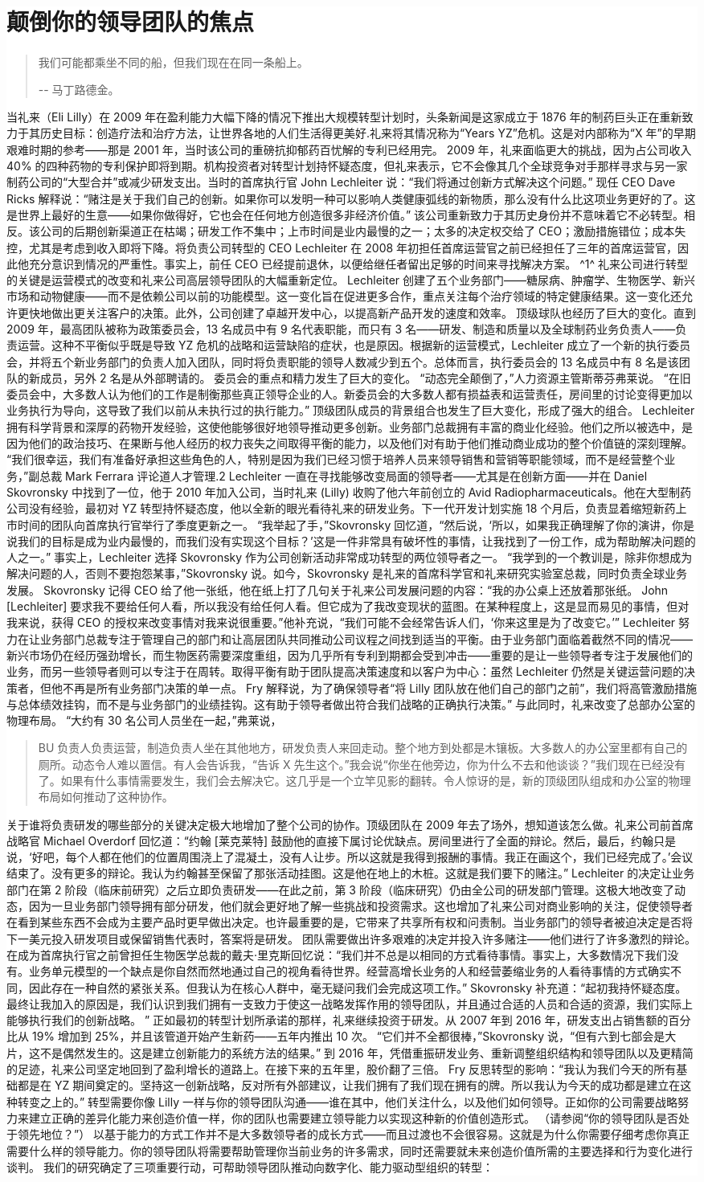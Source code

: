 # 颠倒你的领导团队的焦点
> 我们可能都乘坐不同的船，但我们现在在同一条船上。
>
> -- 马丁路德金。

当礼来（Eli Lilly）在 2009 年在盈利能力大幅下降的情况下推出大规模转型计划时，头条新闻是这家成立于 1876 年的制药巨头正在重新致力于其历史目标：创造疗法和治疗方法，让世界各地的人们生活得更美好.礼来将其情况称为“Years YZ”危机。这是对内部称为“X 年”的早期艰难时期的参考——那是 2001 年，当时该公司的重磅抗抑郁药百忧解的专利已经用完。 2009 年，礼来面临更大的挑战，因为占公司收入 40% 的四种药物的专利保护即将到期。机构投资者对转型计划持怀疑态度，但礼来表示，它不会像其几个全球竞争对手那样寻求与另一家制药公司的“大型合并”或减少研发支出。当时的首席执行官 John Lechleiter 说：“我们将通过创新方式解决这个问题。”
现任 CEO Dave Ricks 解释说：“赌注是关于我们自己的创新。如果你可以发明一种可以影响人类健康弧线的新物质，那么没有什么比这项业务更好的了。这是世界上最好的生意——如果你做得好，它也会在任何地方创造很多非经济价值。”
该公司重新致力于其历史身份并不意味着它不必转型。相反。该公司的后期创新渠道正在枯竭；研发工作不集中；上市时间是业内最慢的之一；太多的决定权交给了 CEO；激励措施错位；成本失控，尤其是考虑到收入即将下降。将负责公司转型的 CEO Lechleiter 在 2008 年初担任首席运营官之前已经担任了三年的首席运营官，因此他充分意识到情况的严重性。事实上，前任 CEO 已经提前退休，以便给继任者留出足够的时间来寻找解决方案。 ^1^
礼来公司进行转型的关键是运营模式的改变和礼来公司高层领导团队的大幅重新定位。 Lechleiter 创建了五个业务部门——糖尿病、肿瘤学、生物医学、新兴市场和动物健康——而不是依赖公司以前的功能模型。这一变化旨在促进更多合作，重点关注每个治疗领域的特定健康结果。这一变化还允许更快地做出更关注客户的决策。此外，公司创建了卓越开发中心，以提高新产品开发的速度和效率。
顶级球队也经历了巨大的变化。直到 2009 年，最高团队被称为政策委员会，13 名成员中有 9 名代表职能，而只有 3 名——研发、制造和质量以及全球制药业务负责人——负责运营。这种不平衡似乎既是导致 YZ 危机的战略和运营缺陷的症状，也是原因。根据新的运营模式，Lechleiter 成立了一个新的执行委员会，并将五个新业务部门的负责人加入团队，同时将负责职能的领导人数减少到五个。总体而言，执行委员会的 13 名成员中有 8 名是该团队的新成员，另外 2 名是从外部聘请的。
委员会的重点和精力发生了巨大的变化。 “动态完全颠倒了，”人力资源主管斯蒂芬弗莱说。 “在旧委员会中，大多数人认为他们的工作是制衡那些真正领导企业的人。新委员会的大多数人都有损益表和运营责任，房间里的讨论变得更加以业务执行为导向，这导致了我们以前从未执行过的执行能力。”
顶级团队成员的背景组合也发生了巨大变化，形成了强大的组合。 Lechleiter 拥有科学背景和深厚的药物开发经验，这使他能够很好地领导推动更多创新。业务部门总裁拥有丰富的商业化经验。他们之所以被选中，是因为他们的政治技巧、在果断与他人经历的权力丧失之间取得平衡的能力，以及他们对有助于他们推动商业成功的整个价值链的深刻理解。 “我们很幸运，我们有准备好承担这些角色的人，特别是因为我们已经习惯于培养人员来领导销售和营销等职能领域，而不是经营整个业务，”副总裁 Mark Ferrara 评论道人才管理.2
Lechleiter 一直在寻找能够改变局面的领导者——尤其是在创新方面——并在 Daniel Skovronsky 中找到了一位，他于 2010 年加入公司，当时礼来 (Lilly) 收购了他六年前创立的 Avid Radiopharmaceuticals。他在大型制药公司没有经验，最初对 YZ 转型持怀疑态度，他以全新的眼光看待礼来的研发业务。下一代开发计划实施 18 个月后，负责显着缩短新药上市时间的团队向首席执行官举行了季度更新之一。 “我举起了手，”Skovronsky 回忆道，“然后说，‘所以，如果我正确理解了你的演讲，你是说我们的目标是成为业内最慢的，而我们没有实现这个目标？’这是一件非常具有破坏性的事情，让我找到了一份工作，成为帮助解决问题的人之一。”
事实上，Lechleiter 选择 Skovronsky 作为公司创新活动非常成功转型的两位领导者之一。 “我学到的一个教训是，除非你想成为解决问题的人，否则不要抱怨某事，”Skovronsky 说。如今，Skovronsky 是礼来的首席科学官和礼来研究实验室总裁，同时负责全球业务发展。
Skovronsky 记得 CEO 给了他一张纸，他在纸上打了几句关于礼来公司发展问题的内容：“我的办公桌上还放着那张纸。 John [Lechleiter] 要求我不要给任何人看，所以我没有给任何人看。但它成为了我改变现状的蓝图。在某种程度上，这是显而易见的事情，但对我来说，获得 CEO 的授权来改变事情对我来说很重要。”他补充说，“我们可能不会经常告诉人们，‘你来这里是为了改变它。’”
Lechleiter 努力在让业务部门总裁专注于管理自己的部门和让高层团队共同推动公司议程之间找到适当的平衡。由于业务部门面临着截然不同的情况——新兴市场仍在经历强劲增长，而生物医药需要深度重组，因为几乎所有专利到期都会受到冲击——重要的是让一些领导者专注于发展他们的业务，而另一些领导者则可以专注于在周转。取得平衡有助于团队提高决策速度和以客户为中心：虽然 Lechleiter 仍然是关键运营问题的决策者，但他不再是所有业务部门决策的单一点。 Fry 解释说，为了确保领导者“将 Lilly 团队放在他们自己的部门之前”，我们将高管激励措施与总体绩效挂钩，而不是与业务部门的业绩挂钩。这有助于领导者做出符合我们战略的正确执行决策。”
与此同时，礼来改变了总部办公室的物理布局。 “大约有 30 名公司人员坐在一起，”弗莱说，

> BU 负责人负责运营，制造负责人坐在其他地方，研发负责人来回走动。整个地方到处都是木镶板。大多数人的办公室里都有自己的厕所。动态令人难以置信。有人会告诉我，“告诉 X 先生这个。”我会说“你坐在他旁边，你为什么不去和他谈谈？”我们现在已经没有了。如果有什么事情需要发生，我们会去解决它。这几乎是一个立竿见影的翻转。令人惊讶的是，新的顶级团队组成和办公室的物理布局如何推动了这种协作。

关于谁将负责研发的哪些部分的关键决定极大地增加了整个公司的协作。顶级团队在 2009 年去了场外，想知道该怎么做。礼来公司前首席战略官 Michael Overdorf 回忆道：“约翰 [莱克莱特] 鼓励他的直接下属讨论优缺点。房间里进行了全面的辩论。然后，最后，约翰只是说，‘好吧，每个人都在他们的位置周围浇上了混凝土，没有人让步。所以这就是我得到报酬的事情。我正在画这个，我们已经完成了。’会议结束了。没有更多的辩论。我认为约翰甚至保留了那张活动挂图。这是他在地上的木桩。这就是我们要下的赌注。”
Lechleiter 的决定让业务部门在第 2 阶段（临床前研究）之后立即负责研发——在此之前，第 3 阶段（临床研究）仍由全公司的研发部门管理。这极大地改变了动态，因为一旦业务部门领导拥有部分研发，他们就会更好地了解一些挑战和投资需求。这也增加了礼来公司对商业影响的关注，促使领导者在看到某些东西不会成为主要产品时更早做出决定。也许最重要的是，它带来了共享所有权和问责制。当业务部门的领导者被迫决定是否将下一美元投入研发项目或保留销售代表时，答案将是研发。
团队需要做出许多艰难的决定并投入许多赌注——他们进行了许多激烈的辩论。在成为首席执行官之前曾担任生物医学总裁的戴夫·里克斯回忆说：“我们并不总是以相同的方式看待事情。事实上，大多数情况下我们没有。业务单元模型的一个缺点是你自然而然地通过自己的视角看待世界。经营高增长业务的人和经营萎缩业务的人看待事情的方式确实不同，因此存在一种自然的紧张关系。但我认为在核心人群中，毫无疑问我们会完成这项工作。” Skovronsky 补充道：“起初我持怀疑态度。最终让我加入的原因是，我们认识到我们拥有一支致力于使这一战略发挥作用的领导团队，并且通过合适的人员和合适的资源，我们实际上能够执行我们的创新战略。 ”
正如最初的转型计划所承诺的那样，礼来继续投资于研发。从 2007 年到 2016 年，研发支出占销售额的百分比从 19% 增加到 25%，并且该管道开始产生新药——五年内推出 10 次。 “它们并不全都很棒，”Skovronsky 说，“但有六到七部会是大片，这不是偶然发生的。这是建立创新能力的系统方法的结果。”
到 2016 年，凭借重振研发业务、重新调整组织结构和领导团队以及更精简的足迹，礼来公司坚定地回到了盈利增长的道路上。在接下来的五年里，股价翻了三倍。 Fry 反思转型的影响：“我认为我们今天的所有基础都是在 YZ 期间奠定的。坚持这一创新战略，反对所有外部建议，让我们拥有了我们现在拥有的牌。所以我认为今天的成功都是建立在这种转变之上的。”
转型需要你像 Lilly 一样与你的领导团队沟通——谁在其中，他们关注什么，以及他们如何领导。正如你的公司需要战略努力来建立正确的差异化能力来创造价值一样，你的团队也需要建立领导能力以实现这种新的价值创造形式。 （请参阅“你的领导团队是否处于领先地位？”）
以基于能力的方式工作并不是大多数领导者的成长方式——而且过渡也不会很容易。这就是为什么你需要仔细考虑你真正需要什么样的领导能力。你的领导团队将需要帮助管理你当前业务的许多需求，同时还需要就未来创造价值所需的主要选择和行为变化进行谈判。
我们的研究确定了三项重要行动，可帮助领导团队推动向数字化、能力驱动型组织的转型：
